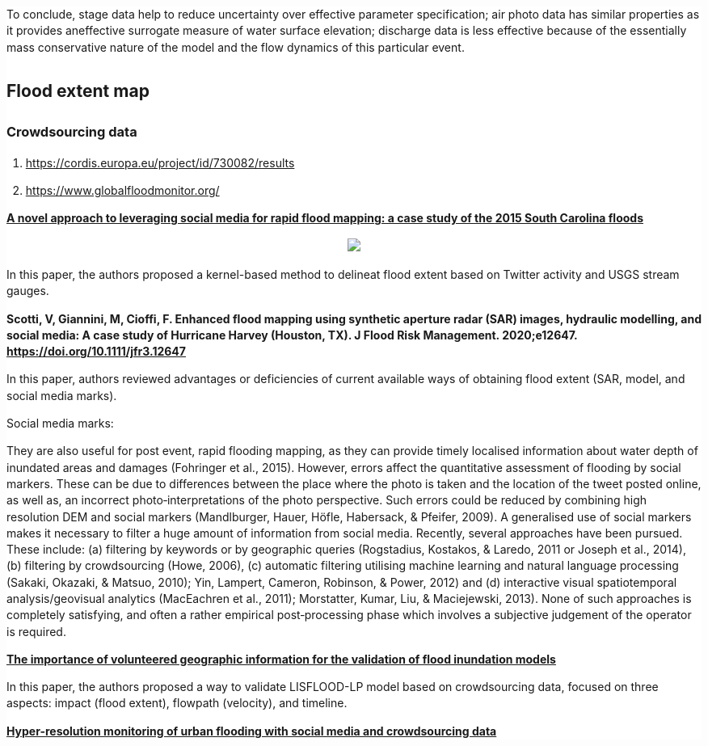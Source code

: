 To conclude, stage data help to reduce uncertainty over effective parameter specification; air photo data has similar properties as it provides aneffective surrogate measure of water surface elevation; discharge data is less effective because of the essentially mass conservative nature of the model and the flow dynamics of this particular event.

## Flood extent map

### Crowdsourcing data

1. https://cordis.europa.eu/project/id/730082/results

2. https://www.globalfloodmonitor.org/

__[A novel approach to leveraging social media for rapid flood mapping: a case study of the 2015 South Carolina floods](https://www.tandfonline.com/doi/full/10.1080/15230406.2016.1271356)__

<p align="center">
<img src="https://github.com/chrimerss/allenslib/blob/master/src/comp_remote_crowd.png" width="100%">
</p>

In this paper, the authors proposed a kernel-based method to delineat flood extent based on Twitter activity and USGS stream gauges.

__Scotti, V, Giannini, M, Cioffi, F. Enhanced flood mapping using synthetic aperture radar (SAR) images, hydraulic modelling, and social media: A case study of Hurricane Harvey (Houston, TX). J Flood Risk Management. 2020;e12647. https://doi.org/10.1111/jfr3.12647__

In this paper, authors reviewed advantages or deficiencies of current available ways of obtaining flood extent (SAR, model, and social media marks).

Social media marks:

They are also useful for post event, rapid flooding mapping, as they can provide timely localised information about water depth of inundated areas and damages (Fohringer et al., 2015). However, errors affect the quantitative assessment of flooding by social markers. These can be due to differences between the place where the photo is taken and the location of the tweet posted online, as well as, an incorrect photo‐interpretations of the photo perspective. Such errors could be reduced by combining high resolution DEM and social markers (Mandlburger, Hauer, Höfle, Habersack, & Pfeifer, 2009). A generalised use of social markers makes it necessary to filter a huge amount of information from social media. Recently, several approaches have been pursued. These include: (a) filtering by keywords or by geographic queries (Rogstadius, Kostakos, & Laredo, 2011 or Joseph et al., 2014), (b) filtering by crowdsourcing (Howe, 2006), (c) automatic filtering utilising machine learning and natural language processing (Sakaki, Okazaki, & Matsuo, 2010); Yin, Lampert, Cameron, Robinson, & Power, 2012) and (d) interactive visual spatiotemporal analysis/geovisual analytics (MacEachren et al., 2011); Morstatter, Kumar, Liu, & Maciejewski, 2013). None of such approaches is completely satisfying, and often a rather empirical post‐processing phase which involves a subjective judgement of the operator is required.

__[The importance of volunteered geographic information for the validation of flood inundation models](https://www.sciencedirect.com/science/article/pii/S0022169418303299#b0340)__

In this paper, the authors proposed a way to validate LISFLOOD-LP model based on crowdsourcing data, focused on three aspects: impact (flood extent), flowpath (velocity), and timeline.

__[Hyper-resolution monitoring of urban flooding with social media and crowdsourcing data](https://www.sciencedirect.com/science/article/pii/S009830041730609X#!)__
